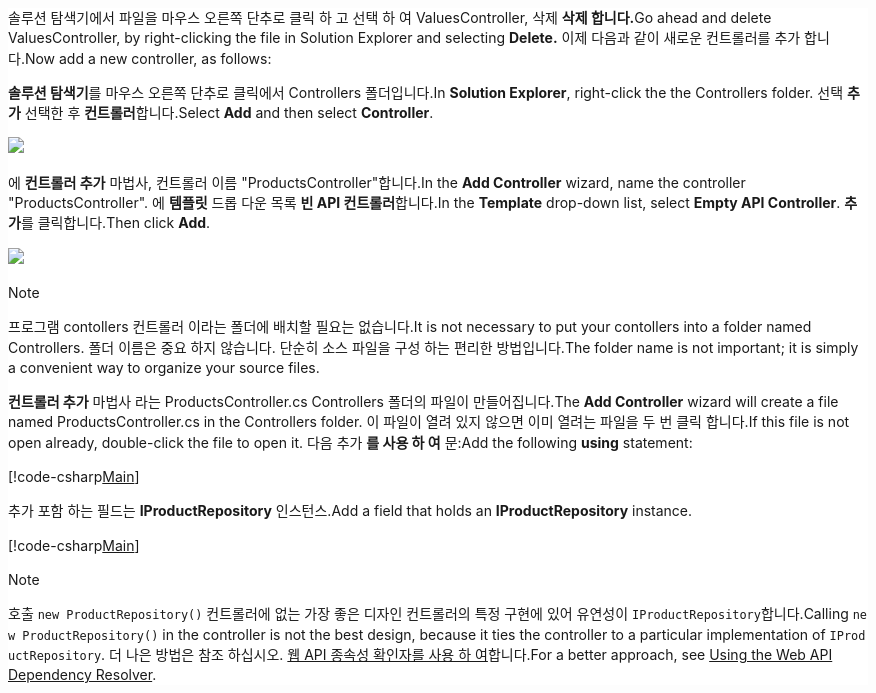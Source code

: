 <span data-ttu-id="e52c2-204">솔루션 탐색기에서 파일을 마우스 오른쪽 단추로 클릭 하 고 선택 하 여 ValuesController, 삭제 **삭제 합니다.**</span><span class="sxs-lookup"><span data-stu-id="e52c2-204">Go ahead and delete ValuesController, by right-clicking the file in Solution Explorer and selecting **Delete.**</span></span> <span data-ttu-id="e52c2-205">이제 다음과 같이 새로운 컨트롤러를 추가 합니다.</span><span class="sxs-lookup"><span data-stu-id="e52c2-205">Now add a new controller, as follows:</span></span>

<span data-ttu-id="e52c2-206">**솔루션 탐색기**를 마우스 오른쪽 단추로 클릭에서 Controllers 폴더입니다.</span><span class="sxs-lookup"><span data-stu-id="e52c2-206">In **Solution Explorer**, right-click the the Controllers folder.</span></span> <span data-ttu-id="e52c2-207">선택 **추가** 선택한 후 **컨트롤러**합니다.</span><span class="sxs-lookup"><span data-stu-id="e52c2-207">Select **Add** and then select **Controller**.</span></span>

![](creating-a-web-api-that-supports-crud-operations/_static/image6.png)

<span data-ttu-id="e52c2-208">에 **컨트롤러 추가** 마법사, 컨트롤러 이름 &quot;ProductsController&quot;합니다.</span><span class="sxs-lookup"><span data-stu-id="e52c2-208">In the **Add Controller** wizard, name the controller &quot;ProductsController&quot;.</span></span> <span data-ttu-id="e52c2-209">에 **템플릿** 드롭 다운 목록 **빈 API 컨트롤러**합니다.</span><span class="sxs-lookup"><span data-stu-id="e52c2-209">In the **Template** drop-down list, select **Empty API Controller**.</span></span> <span data-ttu-id="e52c2-210">**추가**를 클릭합니다.</span><span class="sxs-lookup"><span data-stu-id="e52c2-210">Then click **Add**.</span></span>

![](creating-a-web-api-that-supports-crud-operations/_static/image7.png)

> [!NOTE]
> <span data-ttu-id="e52c2-211">프로그램 contollers 컨트롤러 이라는 폴더에 배치할 필요는 없습니다.</span><span class="sxs-lookup"><span data-stu-id="e52c2-211">It is not necessary to put your contollers into a folder named Controllers.</span></span> <span data-ttu-id="e52c2-212">폴더 이름은 중요 하지 않습니다. 단순히 소스 파일을 구성 하는 편리한 방법입니다.</span><span class="sxs-lookup"><span data-stu-id="e52c2-212">The folder name is not important; it is simply a convenient way to organize your source files.</span></span>


<span data-ttu-id="e52c2-213">**컨트롤러 추가** 마법사 라는 ProductsController.cs Controllers 폴더의 파일이 만들어집니다.</span><span class="sxs-lookup"><span data-stu-id="e52c2-213">The **Add Controller** wizard will create a file named ProductsController.cs in the Controllers folder.</span></span> <span data-ttu-id="e52c2-214">이 파일이 열려 있지 않으면 이미 열려는 파일을 두 번 클릭 합니다.</span><span class="sxs-lookup"><span data-stu-id="e52c2-214">If this file is not open already, double-click the file to open it.</span></span> <span data-ttu-id="e52c2-215">다음 추가 **를 사용 하 여** 문:</span><span class="sxs-lookup"><span data-stu-id="e52c2-215">Add the following **using** statement:</span></span>

[!code-csharp[Main](creating-a-web-api-that-supports-crud-operations/samples/sample4.cs)]

<span data-ttu-id="e52c2-216">추가 포함 하는 필드는 **IProductRepository** 인스턴스.</span><span class="sxs-lookup"><span data-stu-id="e52c2-216">Add a field that holds an **IProductRepository** instance.</span></span>

[!code-csharp[Main](creating-a-web-api-that-supports-crud-operations/samples/sample5.cs)]

> [!NOTE]
> <span data-ttu-id="e52c2-217">호출 `new ProductRepository()` 컨트롤러에 없는 가장 좋은 디자인 컨트롤러의 특정 구현에 있어 유연성이 `IProductRepository`합니다.</span><span class="sxs-lookup"><span data-stu-id="e52c2-217">Calling `new ProductRepository()` in the controller is not the best design, because it ties the controller to a particular implementation of `IProductRepository`.</span></span> <span data-ttu-id="e52c2-218">더 나은 방법은 참조 하십시오. [웹 API 종속성 확인자를 사용 하 여](../advanced/dependency-injection.md)합니다.</span><span class="sxs-lookup"><span data-stu-id="e52c2-218">For a better approach, see [Using the Web API Dependency Resolver](../advanced/dependency-injection.md).</span></span>
